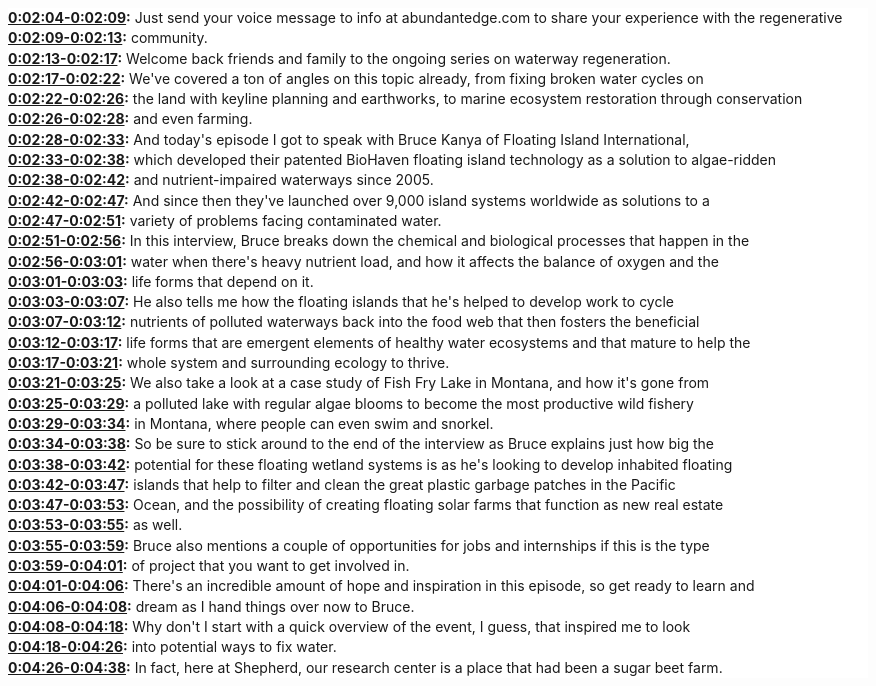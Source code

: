 **[0:02:04-0:02:09](https://regenerativeskills.com/bruce-kania/#t=0:02:04):**  Just send your voice message to info at abundantedge.com to share your experience with the regenerative  
**[0:02:09-0:02:13](https://regenerativeskills.com/bruce-kania/#t=0:02:09):**  community.  
**[0:02:13-0:02:17](https://regenerativeskills.com/bruce-kania/#t=0:02:13):**  Welcome back friends and family to the ongoing series on waterway regeneration.  
**[0:02:17-0:02:22](https://regenerativeskills.com/bruce-kania/#t=0:02:17):**  We've covered a ton of angles on this topic already, from fixing broken water cycles on  
**[0:02:22-0:02:26](https://regenerativeskills.com/bruce-kania/#t=0:02:22):**  the land with keyline planning and earthworks, to marine ecosystem restoration through conservation  
**[0:02:26-0:02:28](https://regenerativeskills.com/bruce-kania/#t=0:02:26):**  and even farming.  
**[0:02:28-0:02:33](https://regenerativeskills.com/bruce-kania/#t=0:02:28):**  And today's episode I got to speak with Bruce Kanya of Floating Island International,  
**[0:02:33-0:02:38](https://regenerativeskills.com/bruce-kania/#t=0:02:33):**  which developed their patented BioHaven floating island technology as a solution to algae-ridden  
**[0:02:38-0:02:42](https://regenerativeskills.com/bruce-kania/#t=0:02:38):**  and nutrient-impaired waterways since 2005.  
**[0:02:42-0:02:47](https://regenerativeskills.com/bruce-kania/#t=0:02:42):**  And since then they've launched over 9,000 island systems worldwide as solutions to a  
**[0:02:47-0:02:51](https://regenerativeskills.com/bruce-kania/#t=0:02:47):**  variety of problems facing contaminated water.  
**[0:02:51-0:02:56](https://regenerativeskills.com/bruce-kania/#t=0:02:51):**  In this interview, Bruce breaks down the chemical and biological processes that happen in the  
**[0:02:56-0:03:01](https://regenerativeskills.com/bruce-kania/#t=0:02:56):**  water when there's heavy nutrient load, and how it affects the balance of oxygen and the  
**[0:03:01-0:03:03](https://regenerativeskills.com/bruce-kania/#t=0:03:01):**  life forms that depend on it.  
**[0:03:03-0:03:07](https://regenerativeskills.com/bruce-kania/#t=0:03:03):**  He also tells me how the floating islands that he's helped to develop work to cycle  
**[0:03:07-0:03:12](https://regenerativeskills.com/bruce-kania/#t=0:03:07):**  nutrients of polluted waterways back into the food web that then fosters the beneficial  
**[0:03:12-0:03:17](https://regenerativeskills.com/bruce-kania/#t=0:03:12):**  life forms that are emergent elements of healthy water ecosystems and that mature to help the  
**[0:03:17-0:03:21](https://regenerativeskills.com/bruce-kania/#t=0:03:17):**  whole system and surrounding ecology to thrive.  
**[0:03:21-0:03:25](https://regenerativeskills.com/bruce-kania/#t=0:03:21):**  We also take a look at a case study of Fish Fry Lake in Montana, and how it's gone from  
**[0:03:25-0:03:29](https://regenerativeskills.com/bruce-kania/#t=0:03:25):**  a polluted lake with regular algae blooms to become the most productive wild fishery  
**[0:03:29-0:03:34](https://regenerativeskills.com/bruce-kania/#t=0:03:29):**  in Montana, where people can even swim and snorkel.  
**[0:03:34-0:03:38](https://regenerativeskills.com/bruce-kania/#t=0:03:34):**  So be sure to stick around to the end of the interview as Bruce explains just how big the  
**[0:03:38-0:03:42](https://regenerativeskills.com/bruce-kania/#t=0:03:38):**  potential for these floating wetland systems is as he's looking to develop inhabited floating  
**[0:03:42-0:03:47](https://regenerativeskills.com/bruce-kania/#t=0:03:42):**  islands that help to filter and clean the great plastic garbage patches in the Pacific  
**[0:03:47-0:03:53](https://regenerativeskills.com/bruce-kania/#t=0:03:47):**  Ocean, and the possibility of creating floating solar farms that function as new real estate  
**[0:03:53-0:03:55](https://regenerativeskills.com/bruce-kania/#t=0:03:53):**  as well.  
**[0:03:55-0:03:59](https://regenerativeskills.com/bruce-kania/#t=0:03:55):**  Bruce also mentions a couple of opportunities for jobs and internships if this is the type  
**[0:03:59-0:04:01](https://regenerativeskills.com/bruce-kania/#t=0:03:59):**  of project that you want to get involved in.  
**[0:04:01-0:04:06](https://regenerativeskills.com/bruce-kania/#t=0:04:01):**  There's an incredible amount of hope and inspiration in this episode, so get ready to learn and  
**[0:04:06-0:04:08](https://regenerativeskills.com/bruce-kania/#t=0:04:06):**  dream as I hand things over now to Bruce.  
**[0:04:08-0:04:18](https://regenerativeskills.com/bruce-kania/#t=0:04:08):**  Why don't I start with a quick overview of the event, I guess, that inspired me to look  
**[0:04:18-0:04:26](https://regenerativeskills.com/bruce-kania/#t=0:04:18):**  into potential ways to fix water.  
**[0:04:26-0:04:38](https://regenerativeskills.com/bruce-kania/#t=0:04:26):**  In fact, here at Shepherd, our research center is a place that had been a sugar beet farm.  